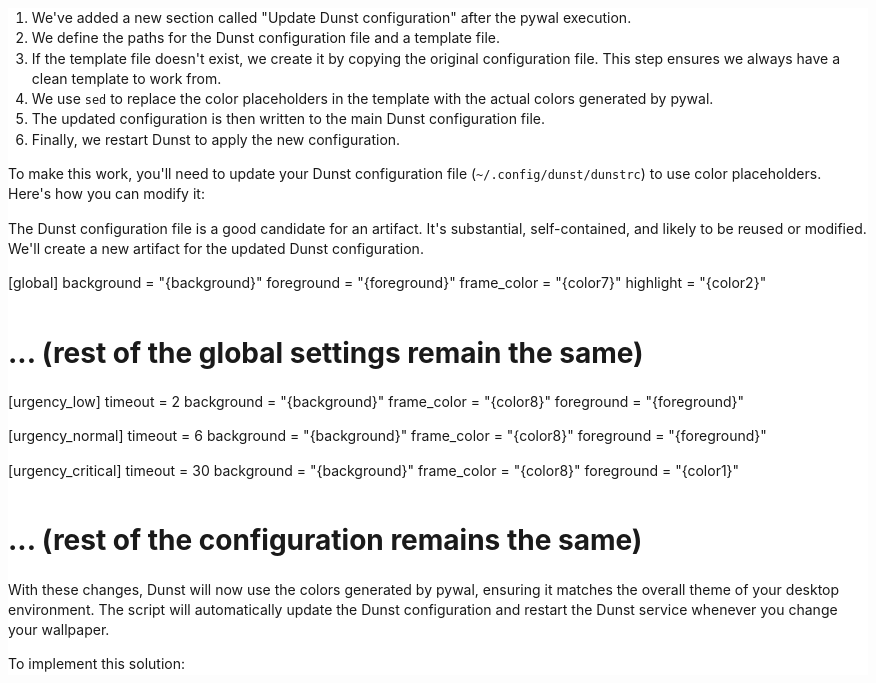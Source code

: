 1. We've added a new section called "Update Dunst configuration" after the pywal execution.
2. We define the paths for the Dunst configuration file and a template file.
3. If the template file doesn't exist, we create it by copying the original configuration file. This step ensures we always have a clean template to work from.
4. We use `sed` to replace the color placeholders in the template with the actual colors generated by pywal.
5. The updated configuration is then written to the main Dunst configuration file.
6. Finally, we restart Dunst to apply the new configuration.

To make this work, you'll need to update your Dunst configuration file (`~/.config/dunst/dunstrc`) to use color placeholders. Here's how you can modify it:

<antThinking>The Dunst configuration file is a good candidate for an artifact. It's substantial, self-contained, and likely to be reused or modified. We'll create a new artifact for the updated Dunst configuration.</antThinking>

<antArtifact identifier="dunst-config" type="application/vnd.ant.code" language="ini" title="Updated Dunst configuration with color placeholders">
[global]
background = "{background}"
foreground = "{foreground}"
frame_color = "{color7}"
highlight = "{color2}"

# ... (rest of the global settings remain the same)

[urgency_low]
timeout = 2
background = "{background}"
frame_color = "{color8}"
foreground = "{foreground}"

[urgency_normal]
timeout = 6
background = "{background}"
frame_color = "{color8}"
foreground = "{foreground}"

[urgency_critical]
timeout = 30
background = "{background}"
frame_color = "{color8}"
foreground = "{color1}"

# ... (rest of the configuration remains the same)
</antArtifact>

With these changes, Dunst will now use the colors generated by pywal, ensuring it matches the overall theme of your desktop environment. The script will automatically update the Dunst configuration and restart the Dunst service whenever you change your wallpaper.

To implement this solution:
